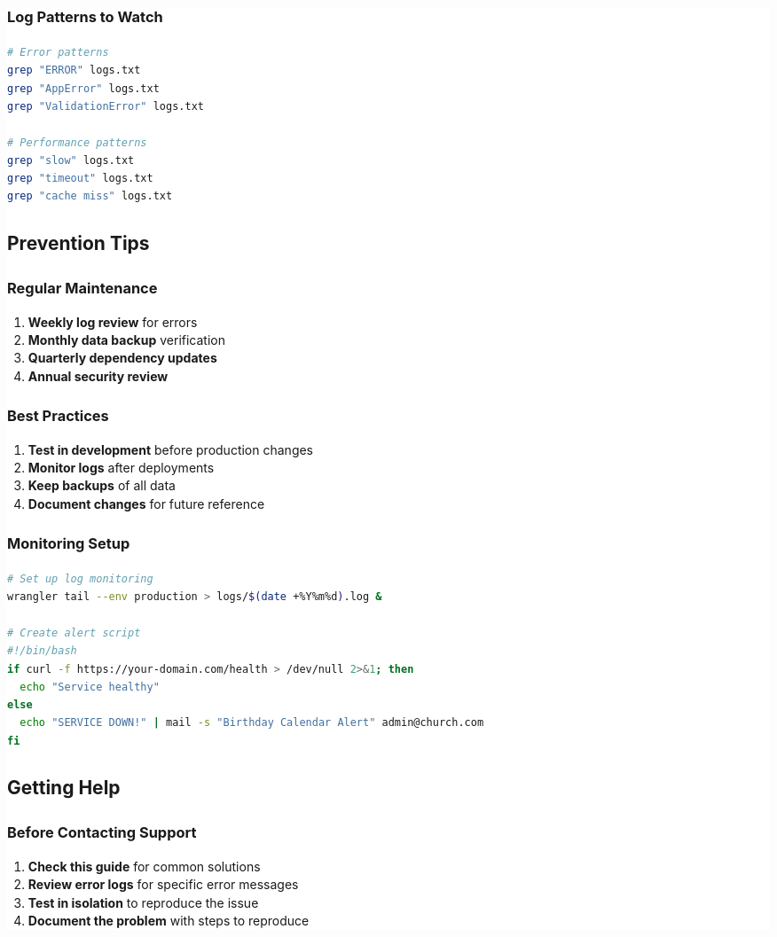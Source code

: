 ### Log Patterns to Watch

```bash
# Error patterns
grep "ERROR" logs.txt
grep "AppError" logs.txt
grep "ValidationError" logs.txt

# Performance patterns
grep "slow" logs.txt
grep "timeout" logs.txt
grep "cache miss" logs.txt
```

## Prevention Tips

### Regular Maintenance

1. **Weekly log review** for errors
2. **Monthly data backup** verification
3. **Quarterly dependency updates**
4. **Annual security review**

### Best Practices

1. **Test in development** before production changes
2. **Monitor logs** after deployments
3. **Keep backups** of all data
4. **Document changes** for future reference

### Monitoring Setup

```bash
# Set up log monitoring
wrangler tail --env production > logs/$(date +%Y%m%d).log &

# Create alert script
#!/bin/bash
if curl -f https://your-domain.com/health > /dev/null 2>&1; then
  echo "Service healthy"
else
  echo "SERVICE DOWN!" | mail -s "Birthday Calendar Alert" admin@church.com
fi
```

## Getting Help

### Before Contacting Support

1. **Check this guide** for common solutions
2. **Review error logs** for specific error messages
3. **Test in isolation** to reproduce the issue
4. **Document the problem** with steps to reproduce
